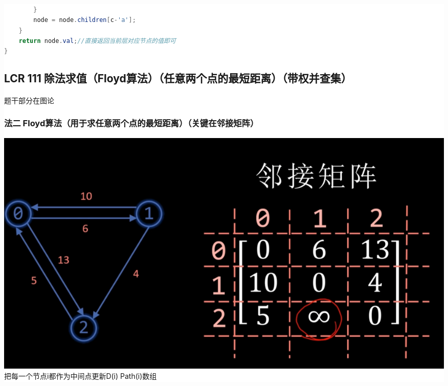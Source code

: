 ```java
        }
        node = node.children[c-'a'];
    }
    return node.val;//直接返回当前层对应节点的值即可
}
```
## LCR 111 除法求值（Floyd算法）（任意两个点的最短距离）（带权并查集）
题干部分在图论
### 法二 Floyd算法（用于求任意两个点的最短距离）（关键在邻接矩阵）
![alt text](image-16.png)
把每一个节点i都作为中间点更新D(i) Path(i)数组